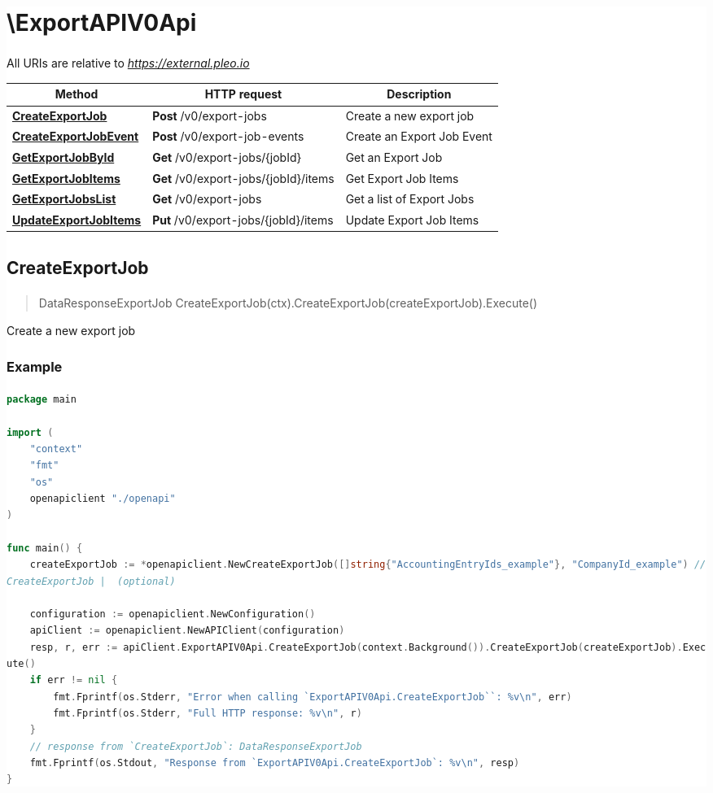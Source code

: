 # \ExportAPIV0Api

All URIs are relative to *https://external.pleo.io*

Method | HTTP request | Description
------------- | ------------- | -------------
[**CreateExportJob**](ExportAPIV0Api.md#CreateExportJob) | **Post** /v0/export-jobs | Create a new export job
[**CreateExportJobEvent**](ExportAPIV0Api.md#CreateExportJobEvent) | **Post** /v0/export-job-events | Create an Export Job Event
[**GetExportJobById**](ExportAPIV0Api.md#GetExportJobById) | **Get** /v0/export-jobs/{jobId} | Get an Export Job
[**GetExportJobItems**](ExportAPIV0Api.md#GetExportJobItems) | **Get** /v0/export-jobs/{jobId}/items | Get Export Job Items
[**GetExportJobsList**](ExportAPIV0Api.md#GetExportJobsList) | **Get** /v0/export-jobs | Get a list of Export Jobs
[**UpdateExportJobItems**](ExportAPIV0Api.md#UpdateExportJobItems) | **Put** /v0/export-jobs/{jobId}/items | Update Export Job Items



## CreateExportJob

> DataResponseExportJob CreateExportJob(ctx).CreateExportJob(createExportJob).Execute()

Create a new export job

### Example

```go
package main

import (
    "context"
    "fmt"
    "os"
    openapiclient "./openapi"
)

func main() {
    createExportJob := *openapiclient.NewCreateExportJob([]string{"AccountingEntryIds_example"}, "CompanyId_example") // CreateExportJob |  (optional)

    configuration := openapiclient.NewConfiguration()
    apiClient := openapiclient.NewAPIClient(configuration)
    resp, r, err := apiClient.ExportAPIV0Api.CreateExportJob(context.Background()).CreateExportJob(createExportJob).Execute()
    if err != nil {
        fmt.Fprintf(os.Stderr, "Error when calling `ExportAPIV0Api.CreateExportJob``: %v\n", err)
        fmt.Fprintf(os.Stderr, "Full HTTP response: %v\n", r)
    }
    // response from `CreateExportJob`: DataResponseExportJob
    fmt.Fprintf(os.Stdout, "Response from `ExportAPIV0Api.CreateExportJob`: %v\n", resp)
}
```
